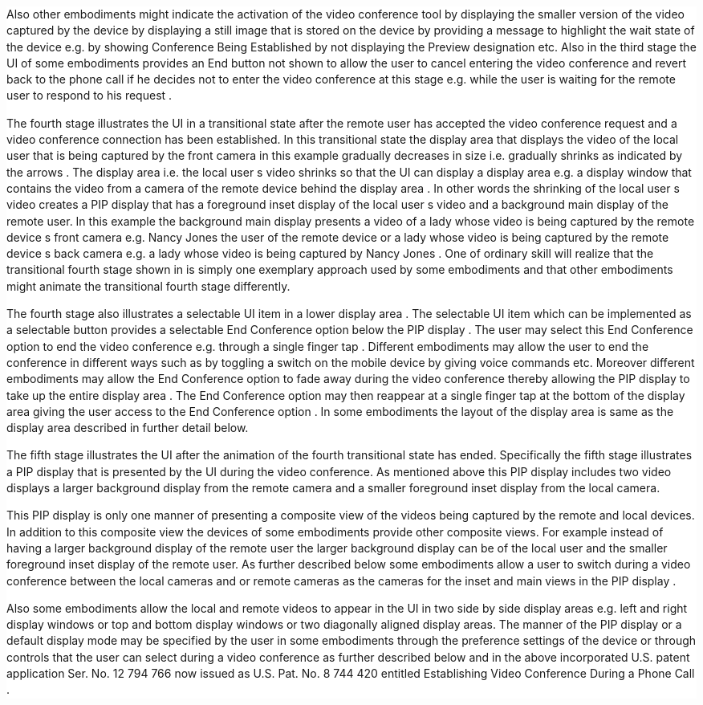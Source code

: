 Also other embodiments might indicate the activation of the video conference tool by displaying the smaller version of the video captured by the device by displaying a still image that is stored on the device by providing a message to highlight the wait state of the device e.g. by showing Conference Being Established by not displaying the Preview designation etc. Also in the third stage the UI of some embodiments provides an End button not shown to allow the user to cancel entering the video conference and revert back to the phone call if he decides not to enter the video conference at this stage e.g. while the user is waiting for the remote user to respond to his request .

The fourth stage illustrates the UI in a transitional state after the remote user has accepted the video conference request and a video conference connection has been established. In this transitional state the display area that displays the video of the local user that is being captured by the front camera in this example gradually decreases in size i.e. gradually shrinks as indicated by the arrows . The display area i.e. the local user s video shrinks so that the UI can display a display area e.g. a display window that contains the video from a camera of the remote device behind the display area . In other words the shrinking of the local user s video creates a PIP display that has a foreground inset display of the local user s video and a background main display of the remote user. In this example the background main display presents a video of a lady whose video is being captured by the remote device s front camera e.g. Nancy Jones the user of the remote device or a lady whose video is being captured by the remote device s back camera e.g. a lady whose video is being captured by Nancy Jones . One of ordinary skill will realize that the transitional fourth stage shown in is simply one exemplary approach used by some embodiments and that other embodiments might animate the transitional fourth stage differently.

The fourth stage also illustrates a selectable UI item in a lower display area . The selectable UI item which can be implemented as a selectable button provides a selectable End Conference option below the PIP display . The user may select this End Conference option to end the video conference e.g. through a single finger tap . Different embodiments may allow the user to end the conference in different ways such as by toggling a switch on the mobile device by giving voice commands etc. Moreover different embodiments may allow the End Conference option to fade away during the video conference thereby allowing the PIP display to take up the entire display area . The End Conference option may then reappear at a single finger tap at the bottom of the display area giving the user access to the End Conference option . In some embodiments the layout of the display area is same as the display area described in further detail below.

The fifth stage illustrates the UI after the animation of the fourth transitional state has ended. Specifically the fifth stage illustrates a PIP display that is presented by the UI during the video conference. As mentioned above this PIP display includes two video displays a larger background display from the remote camera and a smaller foreground inset display from the local camera.

This PIP display is only one manner of presenting a composite view of the videos being captured by the remote and local devices. In addition to this composite view the devices of some embodiments provide other composite views. For example instead of having a larger background display of the remote user the larger background display can be of the local user and the smaller foreground inset display of the remote user. As further described below some embodiments allow a user to switch during a video conference between the local cameras and or remote cameras as the cameras for the inset and main views in the PIP display .

Also some embodiments allow the local and remote videos to appear in the UI in two side by side display areas e.g. left and right display windows or top and bottom display windows or two diagonally aligned display areas. The manner of the PIP display or a default display mode may be specified by the user in some embodiments through the preference settings of the device or through controls that the user can select during a video conference as further described below and in the above incorporated U.S. patent application Ser. No. 12 794 766 now issued as U.S. Pat. No. 8 744 420 entitled Establishing Video Conference During a Phone Call .
